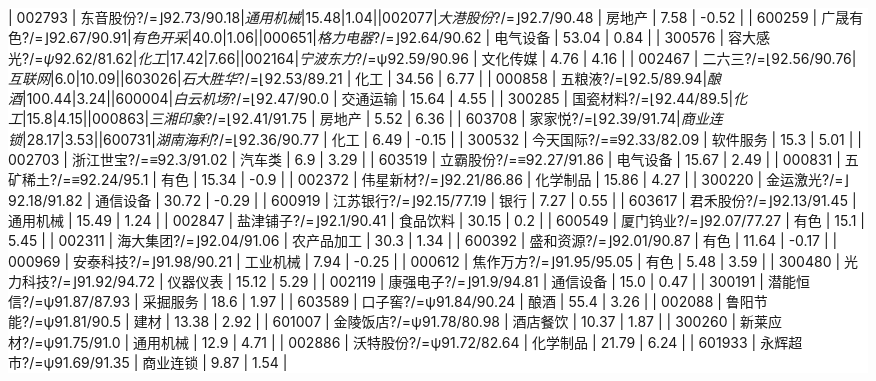 | 002793 | 东音股份?/=$⌋92.73/90.18 |  通用机械  |  15.48  |  1.04  |
| 002077 | 大港股份?/=$⌋92.7/90.48  |   房地产   |   7.58  | -0.52  |
| 600259 | 广晟有色?/=$⌋92.67/90.91 |  有色开采  |   40.0  |  1.06  |
| 000651 | 格力电器?/=$⌋92.64/90.62 |  电气设备  |  53.04  |  0.84  |
| 300576 | 容大感光?/=$ψ92.62/81.62 |    化工    |  17.42  |  7.66  |
| 002164 | 宁波东力?/=$ψ92.59/90.96 |  文化传媒  |   4.76  |  4.16  |
| 002467 |  二六三?/=$⌊92.56/90.76  |   互联网   |   6.0   | 10.09  |
| 603026 | 石大胜华?/=$⌊92.53/89.21 |    化工    |  34.56  |  6.77  |
| 000858 |  五粮液?/=$⌊92.5/89.94   |    酿酒    |  100.44 |  3.24  |
| 600004 | 白云机场?/=$⌊92.47/90.0  |  交通运输  |  15.64  |  4.55  |
| 300285 | 国瓷材料?/=$⌊92.44/89.5  |    化工    |   15.8  |  4.15  |
| 000863 | 三湘印象?/=$⌊92.41/91.75 |   房地产   |   5.52  |  6.36  |
| 603708 |  家家悦?/=$⌊92.39/91.74  |  商业连锁  |  28.17  |  3.53  |
| 600731 | 湖南海利?/=$⌊92.36/90.77 |    化工    |   6.49  | -0.15  |
| 300532 | 今天国际?/=≡92.33/82.09  |  软件服务  |   15.3  |  5.01  |
| 002703 |  浙江世宝?/=≡92.3/91.02  |   汽车类   |   6.9   |  3.29  |
| 603519 | 立霸股份?/=≡92.27/91.86  |  电气设备  |  15.67  |  2.49  |
| 000831 |  五矿稀土?/=≡92.24/95.1  |    有色    |  15.34  |  -0.9  |
| 002372 | 伟星新材?/=⌋92.21/86.86  |  化学制品  |  15.86  |  4.27  |
| 300220 | 金运激光?/=⌋92.18/91.82  |  通信设备  |  30.72  | -0.29  |
| 600919 | 江苏银行?/=⌋92.15/77.19  |    银行    |   7.27  |  0.55  |
| 603617 | 君禾股份?/=⌋92.13/91.45  |  通用机械  |  15.49  |  1.24  |
| 002847 |  盐津铺子?/=⌋92.1/90.41  |  食品饮料  |  30.15  |  0.2   |
| 600549 | 厦门钨业?/=⌋92.07/77.27  |    有色    |   15.1  |  5.45  |
| 002311 | 海大集团?/=⌋92.04/91.06  | 农产品加工 |   30.3  |  1.34  |
| 600392 | 盛和资源?/=⌋92.01/90.87  |    有色    |  11.64  | -0.17  |
| 000969 | 安泰科技?/=⌋91.98/90.21  |  工业机械  |   7.94  | -0.25  |
| 000612 | 焦作万方?/=⌋91.95/95.05  |    有色    |   5.48  |  3.59  |
| 300480 | 光力科技?/=⌋91.92/94.72  |  仪器仪表  |  15.12  |  5.29  |
| 002119 |  康强电子?/=⌋91.9/94.81  |  通信设备  |   15.0  |  0.47  |
| 300191 | 潜能恒信?/=ψ91.87/87.93  |  采掘服务  |   18.6  |  1.97  |
| 603589 |  口子窖?/=ψ91.84/90.24   |    酿酒    |   55.4  |  3.26  |
| 002088 |  鲁阳节能?/=ψ91.81/90.5  |    建材    |  13.38  |  2.92  |
| 601007 | 金陵饭店?/=ψ91.78/80.98  |  酒店餐饮  |  10.37  |  1.87  |
| 300260 |  新莱应材?/=ψ91.75/91.0  |  通用机械  |   12.9  |  4.71  |
| 002886 | 沃特股份?/=ψ91.72/82.64  |  化学制品  |  21.79  |  6.24  |
| 601933 | 永辉超市?/=ψ91.69/91.35  |  商业连锁  |   9.87  |  1.54  |